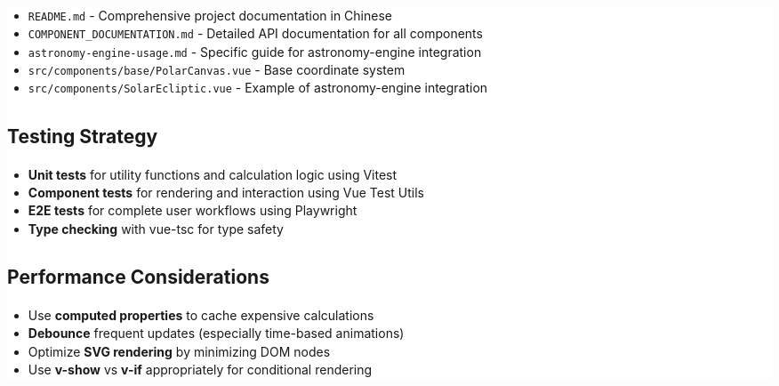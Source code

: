 - `README.md` - Comprehensive project documentation in Chinese
- `COMPONENT_DOCUMENTATION.md` - Detailed API documentation for all components
- `astronomy-engine-usage.md` - Specific guide for astronomy-engine integration
- `src/components/base/PolarCanvas.vue` - Base coordinate system
- `src/components/SolarEcliptic.vue` - Example of astronomy-engine integration

## Testing Strategy

- **Unit tests** for utility functions and calculation logic using Vitest
- **Component tests** for rendering and interaction using Vue Test Utils
- **E2E tests** for complete user workflows using Playwright
- **Type checking** with vue-tsc for type safety

## Performance Considerations

- Use **computed properties** to cache expensive calculations
- **Debounce** frequent updates (especially time-based animations)
- Optimize **SVG rendering** by minimizing DOM nodes
- Use **v-show** vs **v-if** appropriately for conditional rendering